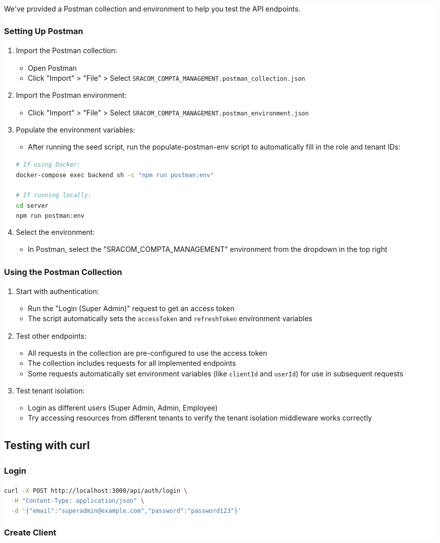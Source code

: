 We've provided a Postman collection and environment to help you test the API endpoints.

### Setting Up Postman

1. Import the Postman collection:
   - Open Postman
   - Click "Import" > "File" > Select `SRACOM_COMPTA_MANAGEMENT.postman_collection.json`

2. Import the Postman environment:
   - Click "Import" > "File" > Select `SRACOM_COMPTA_MANAGEMENT.postman_environment.json`

3. Populate the environment variables:
   - After running the seed script, run the populate-postman-env script to automatically fill in the role and tenant IDs:
   ```bash
   # If using Docker:
   docker-compose exec backend sh -c "npm run postman:env"
   
   # If running locally:
   cd server
   npm run postman:env
   ```

4. Select the environment:
   - In Postman, select the "SRACOM_COMPTA_MANAGEMENT" environment from the dropdown in the top right

### Using the Postman Collection

1. Start with authentication:
   - Run the "Login (Super Admin)" request to get an access token
   - The script automatically sets the `accessToken` and `refreshToken` environment variables

2. Test other endpoints:
   - All requests in the collection are pre-configured to use the access token
   - The collection includes requests for all implemented endpoints
   - Some requests automatically set environment variables (like `clientId` and `userId`) for use in subsequent requests

3. Test tenant isolation:
   - Login as different users (Super Admin, Admin, Employee)
   - Try accessing resources from different tenants to verify the tenant isolation middleware works correctly

## Testing with curl

### Login

```bash
curl -X POST http://localhost:3000/api/auth/login \
  -H "Content-Type: application/json" \
  -d '{"email":"superadmin@example.com","password":"password123"}'
```

### Create Client
